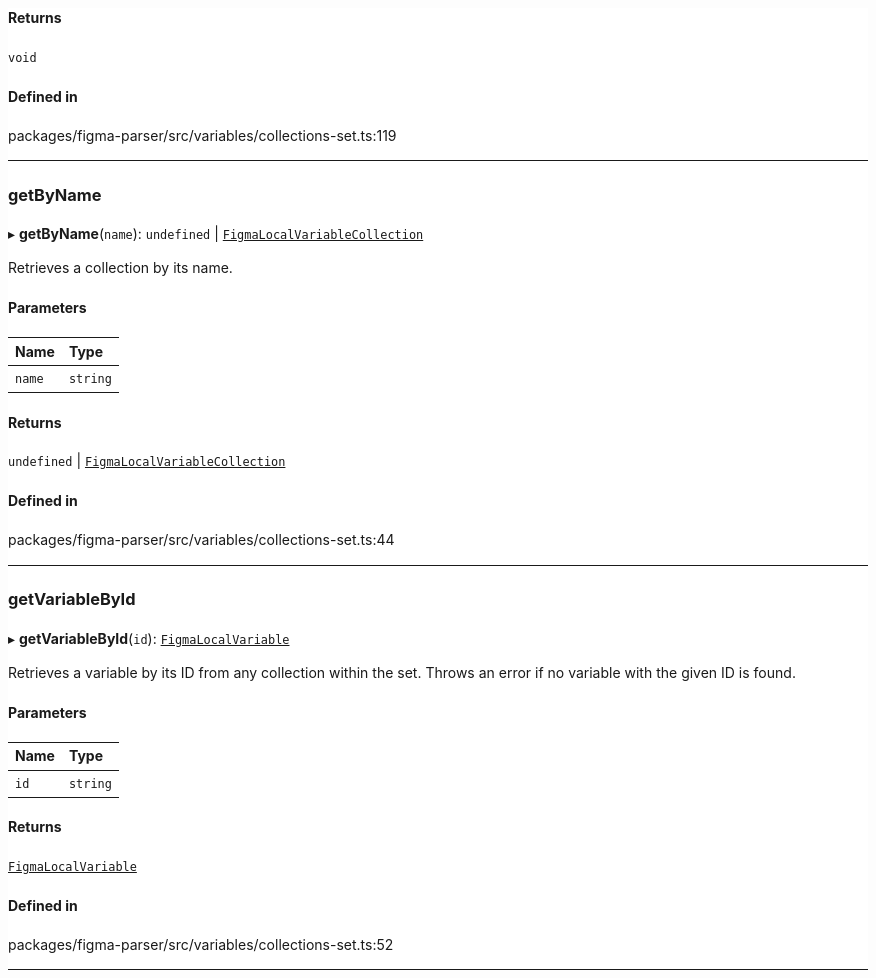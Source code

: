 #### Returns

`void`

#### Defined in

packages/figma-parser/src/variables/collections-set.ts:119

___

### getByName

▸ **getByName**(`name`): `undefined` \| [`FigmaLocalVariableCollection`](dev.FigmaLocalVariableCollection.md)

Retrieves a collection by its name.

#### Parameters

| Name | Type |
| :------ | :------ |
| `name` | `string` |

#### Returns

`undefined` \| [`FigmaLocalVariableCollection`](dev.FigmaLocalVariableCollection.md)

#### Defined in

packages/figma-parser/src/variables/collections-set.ts:44

___

### getVariableById

▸ **getVariableById**(`id`): [`FigmaLocalVariable`](dev.FigmaLocalVariable.md)

Retrieves a variable by its ID from any collection within the set.
Throws an error if no variable with the given ID is found.

#### Parameters

| Name | Type |
| :------ | :------ |
| `id` | `string` |

#### Returns

[`FigmaLocalVariable`](dev.FigmaLocalVariable.md)

#### Defined in

packages/figma-parser/src/variables/collections-set.ts:52

___
